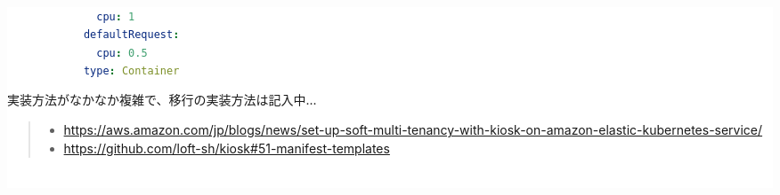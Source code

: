 ```yaml
              cpu: 1
            defaultRequest:
              cpu: 0.5
            type: Container
```

実装方法がなかなか複雑で、移行の実装方法は記入中...

> - https://aws.amazon.com/jp/blogs/news/set-up-soft-multi-tenancy-with-kiosk-on-amazon-elastic-kubernetes-service/
> - https://github.com/loft-sh/kiosk#51-manifest-templates

<br>
